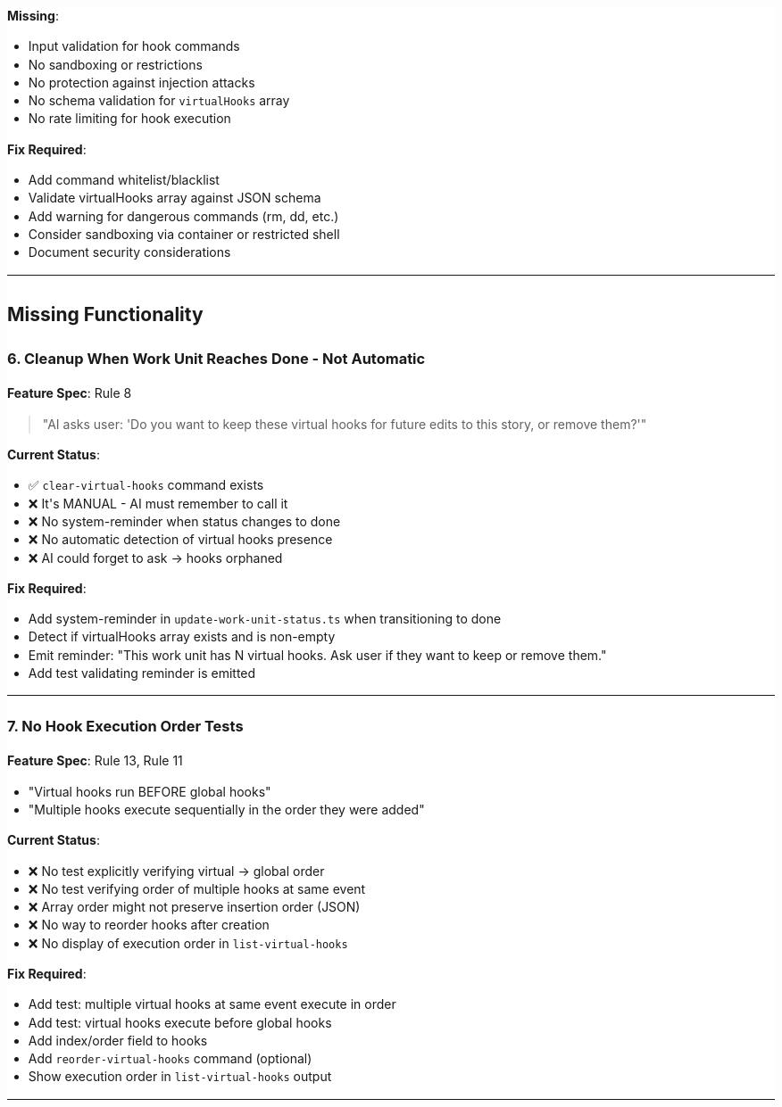 **Missing**:
- Input validation for hook commands
- No sandboxing or restrictions
- No protection against injection attacks
- No schema validation for `virtualHooks` array
- No rate limiting for hook execution

**Fix Required**:
- Add command whitelist/blacklist
- Validate virtualHooks array against JSON schema
- Add warning for dangerous commands (rm, dd, etc.)
- Consider sandboxing via container or restricted shell
- Document security considerations

---

## Missing Functionality

### 6. Cleanup When Work Unit Reaches Done - Not Automatic

**Feature Spec**: Rule 8
> "AI asks user: 'Do you want to keep these virtual hooks for future edits to this story, or remove them?'"

**Current Status**:
- ✅ `clear-virtual-hooks` command exists
- ❌ It's MANUAL - AI must remember to call it
- ❌ No system-reminder when status changes to done
- ❌ No automatic detection of virtual hooks presence
- ❌ AI could forget to ask → hooks orphaned

**Fix Required**:
- Add system-reminder in `update-work-unit-status.ts` when transitioning to done
- Detect if virtualHooks array exists and is non-empty
- Emit reminder: "This work unit has N virtual hooks. Ask user if they want to keep or remove them."
- Add test validating reminder is emitted

---

### 7. No Hook Execution Order Tests

**Feature Spec**: Rule 13, Rule 11
- "Virtual hooks run BEFORE global hooks"
- "Multiple hooks execute sequentially in the order they were added"

**Current Status**:
- ❌ No test explicitly verifying virtual → global order
- ❌ No test verifying order of multiple hooks at same event
- ❌ Array order might not preserve insertion order (JSON)
- ❌ No way to reorder hooks after creation
- ❌ No display of execution order in `list-virtual-hooks`

**Fix Required**:
- Add test: multiple virtual hooks at same event execute in order
- Add test: virtual hooks execute before global hooks
- Add index/order field to hooks
- Add `reorder-virtual-hooks` command (optional)
- Show execution order in `list-virtual-hooks` output

---